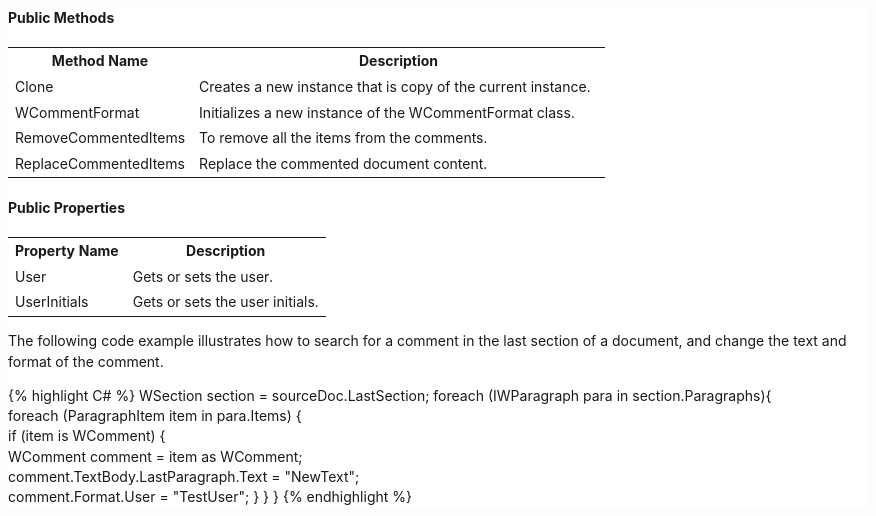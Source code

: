 #### Public Methods


<table>
<tr>
<th>
Method Name</th><th>
Description</th></tr>
<tr>
<td>
Clone</td><td>
Creates a new instance that is copy of the current instance.  </td></tr>
<tr>
<td>
WCommentFormat</td><td>
Initializes a new instance of the WCommentFormat class.  </td></tr>
<tr>
<td>
RemoveCommentedItems</td><td>
To remove all the items from the comments.</td></tr>
<tr>
<td>
ReplaceCommentedItems</td><td>
Replace the commented document content.</td></tr>
</table>


#### Public Properties


<table>
<tr>
<th>
Property Name</th><th>
Description</th></tr>
<tr>
<td>
User</td><td>
Gets or sets the user. </td></tr>
<tr>
<td>
UserInitials</td><td>
Gets or sets the user initials. </td></tr>
</table>
The following code example illustrates how to search for a comment in the last section of a document, and change the text and format of the comment.

{% highlight C# %} 
WSection section = sourceDoc.LastSection;
foreach (IWParagraph para in section.Paragraphs){  
  foreach (ParagraphItem item in para.Items)    {    
  if (item is WComment)        {           
  WComment comment = item as WComment;           
  comment.TextBody.LastParagraph.Text = "NewText";        
  comment.Format.User = "TestUser";        }    }
  }
 {% endhighlight %}
 